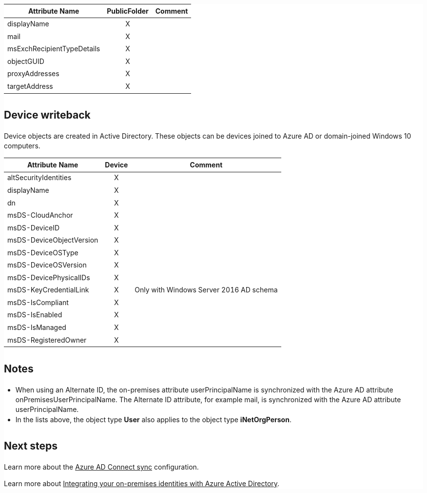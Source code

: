 | Attribute Name | PublicFolder | Comment |
| --- | :---:| --- |
| displayName | X |  |
| mail | X |  |
| msExchRecipientTypeDetails | X |  |
| objectGUID | X |  |
| proxyAddresses | X |  |
| targetAddress | X |  |

## Device writeback
Device objects are created in Active Directory. These objects can be devices joined to Azure AD or domain-joined Windows 10 computers.

| Attribute Name | Device | Comment |
| --- |:---:| --- |
| altSecurityIdentities |X | |
| displayName |X | |
| dn |X | |
| msDS-CloudAnchor |X | |
| msDS-DeviceID |X | |
| msDS-DeviceObjectVersion |X | |
| msDS-DeviceOSType |X | |
| msDS-DeviceOSVersion |X | |
| msDS-DevicePhysicalIDs |X | |
| msDS-KeyCredentialLink |X |Only with Windows Server 2016 AD schema |
| msDS-IsCompliant |X | |
| msDS-IsEnabled |X | |
| msDS-IsManaged |X | |
| msDS-RegisteredOwner |X | |

## Notes
* When using an Alternate ID, the on-premises attribute userPrincipalName is synchronized with the Azure AD attribute onPremisesUserPrincipalName. The Alternate ID attribute, for example mail, is synchronized with the Azure AD attribute userPrincipalName.
* In the lists above, the object type **User** also applies to the object type **iNetOrgPerson**.

## Next steps
Learn more about the [Azure AD Connect sync](how-to-connect-sync-whatis.md) configuration.

Learn more about [Integrating your on-premises identities with Azure Active Directory](whatis-hybrid-identity.md).
